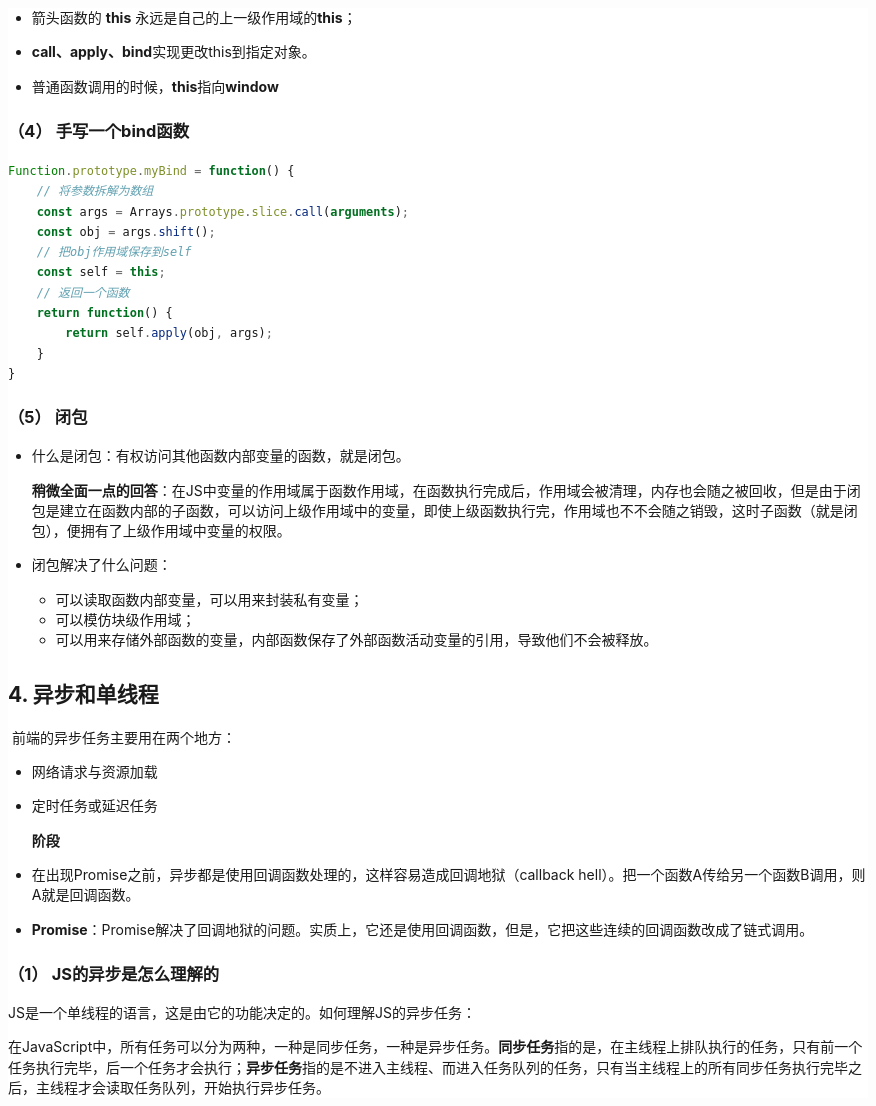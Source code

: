 - 箭头函数的 **this** 永远是自己的上一级作用域的**this**；

- **call、apply、bind**实现更改this到指定对象。

- 普通函数调用的时候，**this**指向**window**

  

### （4） 手写一个bind函数

```js
Function.prototype.myBind = function() {
    // 将参数拆解为数组
    const args = Arrays.prototype.slice.call(arguments);
    const obj = args.shift();
    // 把obj作用域保存到self
    const self = this;
    // 返回一个函数
    return function() {
        return self.apply(obj, args);
    }
}
```

### （5） 闭包

- 什么是闭包：有权访问其他函数内部变量的函数，就是闭包。

  ​	**稍微全面一点的回答**：在JS中变量的作用域属于函数作用域，在函数执行完成后，作用域会被清理，内存也会随之被回收，但是由于闭包是建立在函数内部的子函数，可以访问上级作用域中的变量，即使上级函数执行完，作用域也不不会随之销毁，这时子函数（就是闭包），便拥有了上级作用域中变量的权限。

- 闭包解决了什么问题：
  - 可以读取函数内部变量，可以用来封装私有变量；
  - 可以模仿块级作用域；
  - 可以用来存储外部函数的变量，内部函数保存了外部函数活动变量的引用，导致他们不会被释放。





## 4. 异步和单线程

​		前端的异步任务主要用在两个地方：

- 网络请求与资源加载

- 定时任务或延迟任务

  **阶段**

- 在出现Promise之前，异步都是使用回调函数处理的，这样容易造成回调地狱（callback hell）。把一个函数A传给另一个函数B调用，则A就是回调函数。
- **Promise**：Promise解决了回调地狱的问题。实质上，它还是使用回调函数，但是，它把这些连续的回调函数改成了链式调用。

### （1） JS的异步是怎么理解的

​		JS是一个单线程的语言，这是由它的功能决定的。如何理解JS的异步任务：

​		在JavaScript中，所有任务可以分为两种，一种是同步任务，一种是异步任务。**同步任务**指的是，在主线程上排队执行的任务，只有前一个任务执行完毕，后一个任务才会执行；**异步任务**指的是不进入主线程、而进入任务队列的任务，只有当主线程上的所有同步任务执行完毕之后，主线程才会读取任务队列，开始执行异步任务。
